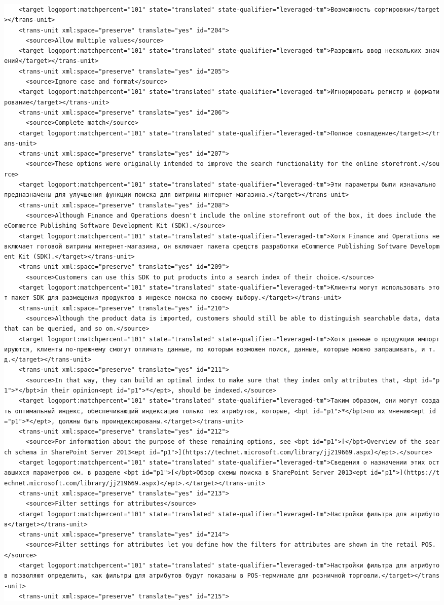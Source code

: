         <target logoport:matchpercent="101" state="translated" state-qualifier="leveraged-tm">Возможность сортировки</target></trans-unit>
        <trans-unit xml:space="preserve" translate="yes" id="204">
          <source>Allow multiple values</source>
        <target logoport:matchpercent="101" state="translated" state-qualifier="leveraged-tm">Разрешить ввод нескольких значений</target></trans-unit>
        <trans-unit xml:space="preserve" translate="yes" id="205">
          <source>Ignore case and format</source>
        <target logoport:matchpercent="101" state="translated" state-qualifier="leveraged-tm">Игнорировать регистр и форматирование</target></trans-unit>
        <trans-unit xml:space="preserve" translate="yes" id="206">
          <source>Complete match</source>
        <target logoport:matchpercent="101" state="translated" state-qualifier="leveraged-tm">Полное совпадение</target></trans-unit>
        <trans-unit xml:space="preserve" translate="yes" id="207">
          <source>These options were originally intended to improve the search functionality for the online storefront.</source>
        <target logoport:matchpercent="101" state="translated" state-qualifier="leveraged-tm">Эти параметры были изначально предназначены для улучшения функции поиска для витрины интернет-магазина.</target></trans-unit>
        <trans-unit xml:space="preserve" translate="yes" id="208">
          <source>Although Finance and Operations doesn't include the online storefront out of the box, it does include the eCommerce Publishing Software Development Kit (SDK).</source>
        <target logoport:matchpercent="101" state="translated" state-qualifier="leveraged-tm">Хотя Finance and Operations не включает готовой витрины интернет-магазина, он включает пакета средств разработки eCommerce Publishing Software Development Kit (SDK).</target></trans-unit>
        <trans-unit xml:space="preserve" translate="yes" id="209">
          <source>Customers can use this SDK to put products into a search index of their choice.</source>
        <target logoport:matchpercent="101" state="translated" state-qualifier="leveraged-tm">Клиенты могут использовать этот пакет SDK для размещения продуктов в индексе поиска по своему выбору.</target></trans-unit>
        <trans-unit xml:space="preserve" translate="yes" id="210">
          <source>Although the product data is imported, customers should still be able to distinguish searchable data, data that can be queried, and so on.</source>
        <target logoport:matchpercent="101" state="translated" state-qualifier="leveraged-tm">Хотя данные о продукции импортируются, клиенты по-прежнему смогут отличать данные, по которым возможен поиск, данные, которые можно запрашивать, и т. д.</target></trans-unit>
        <trans-unit xml:space="preserve" translate="yes" id="211">
          <source>In that way, they can build an optimal index to make sure that they index only attributes that, <bpt id="p1">*</bpt>in their opinion<ept id="p1">*</ept>, should be indexed.</source>
        <target logoport:matchpercent="101" state="translated" state-qualifier="leveraged-tm">Таким образом, они могут создать оптимальный индекс, обеспечивающий индексацию только тех атрибутов, которые, <bpt id="p1">*</bpt>по их мнению<ept id="p1">*</ept>, должны быть проиндексированы.</target></trans-unit>
        <trans-unit xml:space="preserve" translate="yes" id="212">
          <source>For information about the purpose of these remaining options, see <bpt id="p1">[</bpt>Overview of the search schema in SharePoint Server 2013<ept id="p1">](https://technet.microsoft.com/library/jj219669.aspx)</ept>.</source>
        <target logoport:matchpercent="101" state="translated" state-qualifier="leveraged-tm">Сведения о назначении этих оставшихся параметров см. в разделе <bpt id="p1">[</bpt>Обзор схемы поиска в SharePoint Server 2013<ept id="p1">](https://technet.microsoft.com/library/jj219669.aspx)</ept>.</target></trans-unit>
        <trans-unit xml:space="preserve" translate="yes" id="213">
          <source>Filter settings for attributes</source>
        <target logoport:matchpercent="101" state="translated" state-qualifier="leveraged-tm">Настройки фильтра для атрибутов</target></trans-unit>
        <trans-unit xml:space="preserve" translate="yes" id="214">
          <source>Filter settings for attributes let you define how the filters for attributes are shown in the retail POS.</source>
        <target logoport:matchpercent="101" state="translated" state-qualifier="leveraged-tm">Настройки фильтра для атрибутов позволяют определить, как фильтры для атрибутов будут показаны в POS-терминале для розничной торговли.</target></trans-unit>
        <trans-unit xml:space="preserve" translate="yes" id="215">